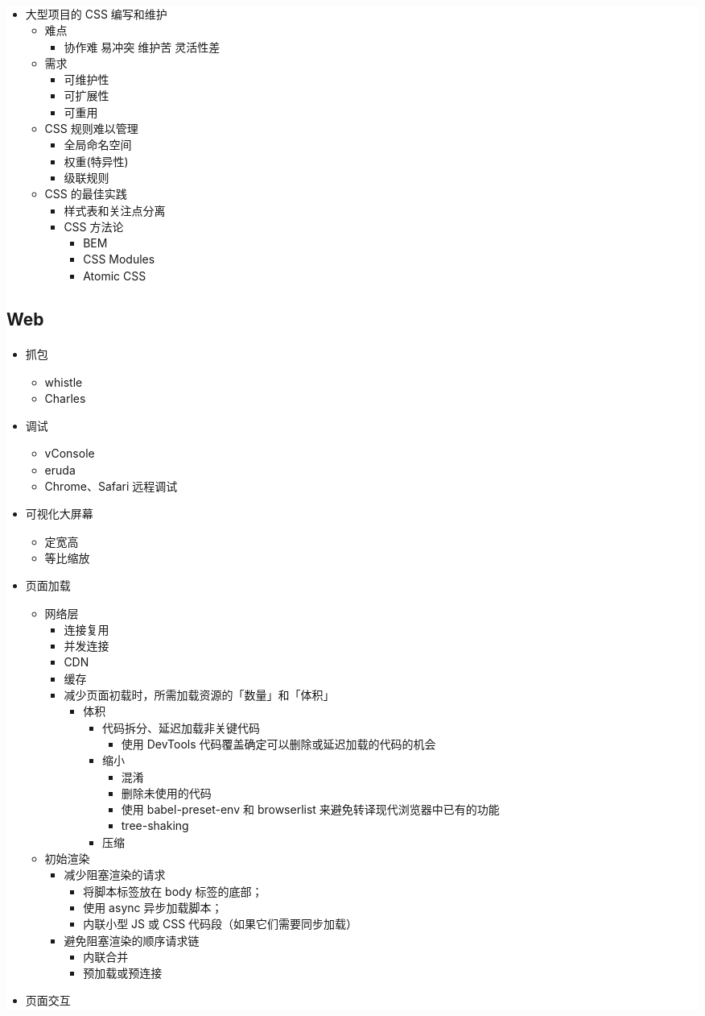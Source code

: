 - 大型项目的 CSS 编写和维护
  - 难点
    - 协作难 易冲突 维护苦 灵活性差
  - 需求
    - 可维护性
    - 可扩展性
    - 可重用
  - CSS 规则难以管理
    - 全局命名空间
    - 权重(特异性)
    - 级联规则
  - CSS 的最佳实践
    - 样式表和关注点分离
    - CSS 方法论
      - BEM
      - CSS Modules
      - Atomic CSS

## Web

- 抓包
  - whistle
  - Charles
- 调试

  - vConsole
  - eruda
  - Chrome、Safari 远程调试

- 可视化大屏幕
  - 定宽高
  - 等比缩放


- 页面加载
  - 网络层
    - 连接复用
    - 并发连接
    - CDN
    - 缓存
    - 减少页面初载时，所需加载资源的「数量」和「体积」
      - 体积
        - 代码拆分、延迟加载非关键代码
          - 使用 DevTools 代码覆盖确定可以删除或延迟加载的代码的机会
        - 缩小
          - 混淆
          - 删除未使用的代码
          - 使用 babel-preset-env 和 browserlist 来避免转译现代浏览器中已有的功能
          - tree-shaking
        - 压缩
  - 初始渲染
    - 减少阻塞渲染的请求
      - 将脚本标签放在 body 标签的底部；
      - 使用 async 异步加载脚本；
      - 内联小型 JS 或 CSS 代码段（如果它们需要同步加载）
    - 避免阻塞渲染的顺序请求链
      - 内联合并
      - 预加载或预连接
- 页面交互
